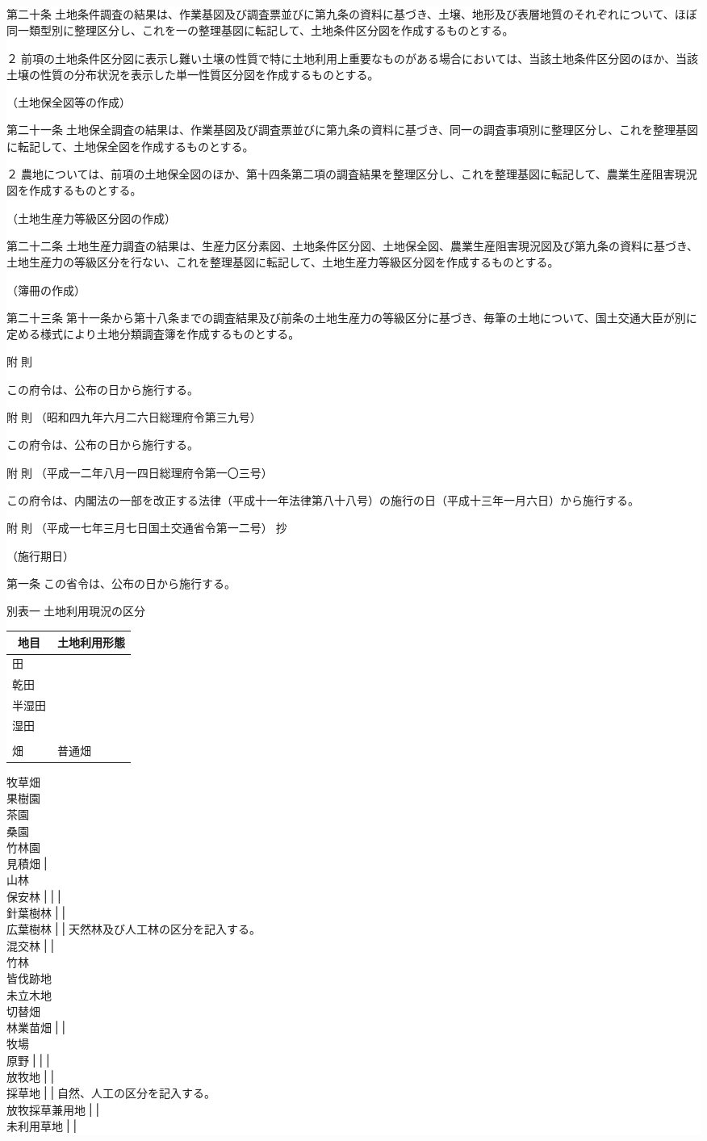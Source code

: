 第二十条 土地条件調査の結果は、作業基図及び調査票並びに第九条の資料に基づき、土壌、地形及び表層地質のそれぞれについて、ほぼ同一類型別に整理区分し、これを一の整理基図に転記して、土地条件区分図を作成するものとする。

２ 前項の土地条件区分図に表示し難い土壌の性質で特に土地利用上重要なものがある場合においては、当該土地条件区分図のほか、当該土壌の性質の分布状況を表示した単一性質区分図を作成するものとする。

（土地保全図等の作成）

第二十一条 土地保全調査の結果は、作業基図及び調査票並びに第九条の資料に基づき、同一の調査事項別に整理区分し、これを整理基図に転記して、土地保全図を作成するものとする。

２ 農地については、前項の土地保全図のほか、第十四条第二項の調査結果を整理区分し、これを整理基図に転記して、農業生産阻害現況図を作成するものとする。

（土地生産力等級区分図の作成）

第二十二条 土地生産力調査の結果は、生産力区分素図、土地条件区分図、土地保全図、農業生産阻害現況図及び第九条の資料に基づき、土地生産力の等級区分を行ない、これを整理基図に転記して、土地生産力等級区分図を作成するものとする。

（簿冊の作成）

第二十三条 第十一条から第十八条までの調査結果及び前条の土地生産力の等級区分に基づき、毎筆の土地について、国土交通大臣が別に定める様式により土地分類調査簿を作成するものとする。

附 則

この府令は、公布の日から施行する。

附 則 （昭和四九年六月二六日総理府令第三九号）

この府令は、公布の日から施行する。

附 則 （平成一二年八月一四日総理府令第一〇三号）

この府令は、内閣法の一部を改正する法律（平成十一年法律第八十八号）の施行の日（平成十三年一月六日）から施行する。

附 則 （平成一七年三月七日国土交通省令第一二号） 抄

（施行期日）

第一条 この省令は、公布の日から施行する。

別表一 土地利用現況の区分

地目 | 土地利用形態  
---|---  
田 |  |  |   
乾田 |  |   
半湿田 |  | 作数区分「一毛作、二毛作、多毛作又は永年作の区分」を記入する。  
湿田 |  |   
|  |   
畑 | 普通畑 | 作数区分「一年一作、一年二作、一年三作又は二年三作の区分」及び作付区分「普通作物、園芸作物（そさい、花卉き）、工芸作物（特用作物を含む。）、飼料作物又は緑肥作物の区分」を記入する。  
牧草畑  
果樹園  
茶園  
桑園  
竹林園  
見積畑 |   
山林  
保安林 |  |  |   
針葉樹林 |  |   
広葉樹林 |  | 天然林及び人工林の区分を記入する。  
混交林 |  |   
竹林  
皆伐跡地  
未立木地  
切替畑  
林業苗畑 |  |   
牧場  
原野 |  |  |   
放牧地 |  |   
採草地 |  | 自然、人工の区分を記入する。  
放牧採草兼用地 |  |   
未利用草地 |  |   
  